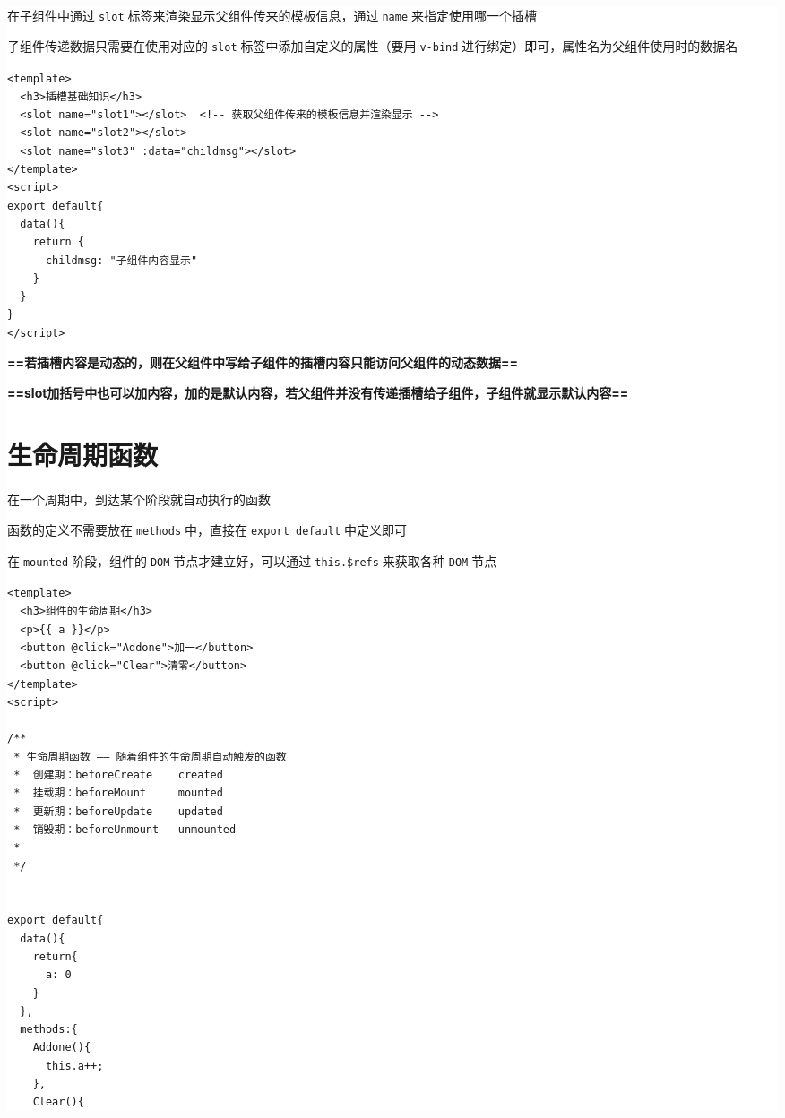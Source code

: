 

在子组件中通过 `slot` 标签来渲染显示父组件传来的模板信息，通过 `name` 来指定使用哪一个插槽

子组件传递数据只需要在使用对应的 `slot` 标签中添加自定义的属性（要用 `v-bind` 进行绑定）即可，属性名为父组件使用时的数据名

```vue
<template>
  <h3>插槽基础知识</h3>
  <slot name="slot1"></slot>  <!-- 获取父组件传来的模板信息并渲染显示 -->
  <slot name="slot2"></slot>
  <slot name="slot3" :data="childmsg"></slot>
</template>
<script>
export default{
  data(){
    return {
      childmsg: "子组件内容显示"
    }
  }
}
</script>
```

**==若插槽内容是动态的，则在父组件中写给子组件的插槽内容只能访问父组件的动态数据==**

**==slot加括号中也可以加内容，加的是默认内容，若父组件并没有传递插槽给子组件，子组件就显示默认内容==**



# 生命周期函数

在一个周期中，到达某个阶段就自动执行的函数

函数的定义不需要放在 `methods` 中，直接在 `export default` 中定义即可

在 `mounted` 阶段，组件的 `DOM` 节点才建立好，可以通过 `this.$refs` 来获取各种 `DOM` 节点

```vue
<template>
  <h3>组件的生命周期</h3>
  <p>{{ a }}</p>
  <button @click="Addone">加一</button>
  <button @click="Clear">清零</button>
</template>
<script>

/**
 * 生命周期函数 —— 随着组件的生命周期自动触发的函数
 *  创建期：beforeCreate    created
 *  挂载期：beforeMount     mounted
 *  更新期：beforeUpdate    updated
 *  销毁期：beforeUnmount   unmounted
 * 
 */


export default{
  data(){
    return{
      a: 0
    }
  },
  methods:{
    Addone(){
      this.a++;
    },
    Clear(){
```